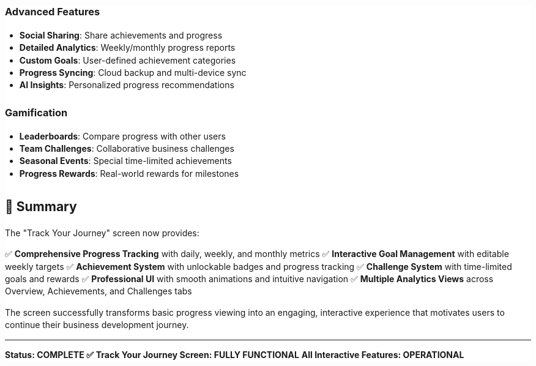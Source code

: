 ### Advanced Features
- **Social Sharing**: Share achievements and progress
- **Detailed Analytics**: Weekly/monthly progress reports
- **Custom Goals**: User-defined achievement categories
- **Progress Syncing**: Cloud backup and multi-device sync
- **AI Insights**: Personalized progress recommendations

### Gamification
- **Leaderboards**: Compare progress with other users
- **Team Challenges**: Collaborative business challenges
- **Seasonal Events**: Special time-limited achievements
- **Progress Rewards**: Real-world rewards for milestones

## 📝 Summary

The "Track Your Journey" screen now provides:

✅ **Comprehensive Progress Tracking** with daily, weekly, and monthly metrics
✅ **Interactive Goal Management** with editable weekly targets
✅ **Achievement System** with unlockable badges and progress tracking
✅ **Challenge System** with time-limited goals and rewards
✅ **Professional UI** with smooth animations and intuitive navigation
✅ **Multiple Analytics Views** across Overview, Achievements, and Challenges tabs

The screen successfully transforms basic progress viewing into an engaging, interactive experience that motivates users to continue their business development journey.

---
**Status: COMPLETE ✅**
**Track Your Journey Screen: FULLY FUNCTIONAL**
**All Interactive Features: OPERATIONAL**
